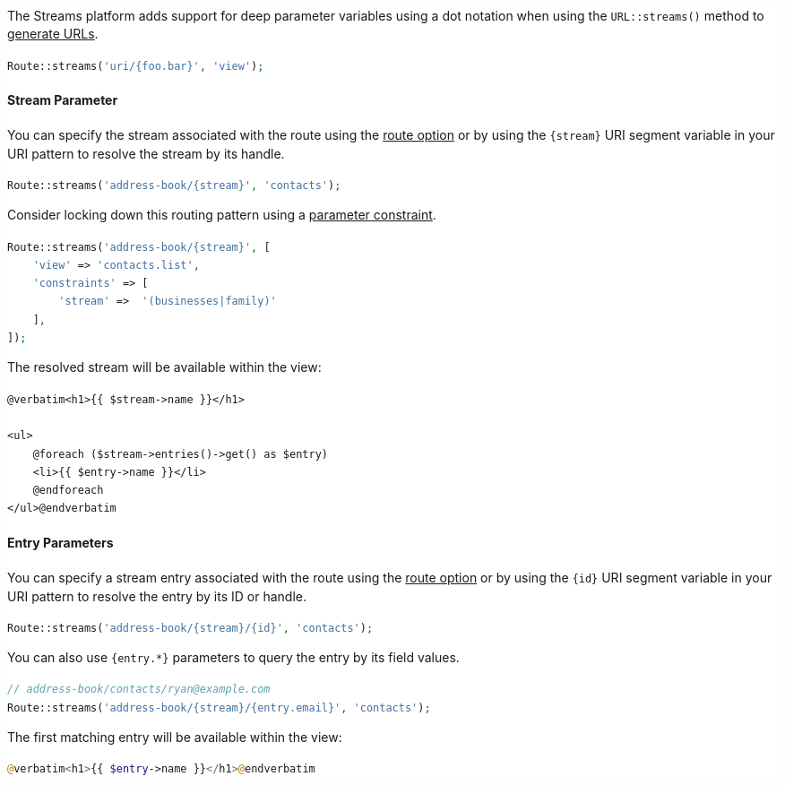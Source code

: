 The Streams platform adds support for deep parameter variables using a dot notation when using the `URL::streams()` method to [generate URLs](#generating-urls).

```php
Route::streams('uri/{foo.bar}', 'view');
```

#### Stream Parameter

You can specify the stream associated with the route using the [route option](#streams) or by using the `{stream}` URI segment variable in your URI pattern to resolve the stream by its handle.

```php
Route::streams('address-book/{stream}', 'contacts');
```

Consider locking down this routing pattern using a [parameter constraint](#parameter-constraints).

```php
Route::streams('address-book/{stream}', [
    'view' => 'contacts.list',
    'constraints' => [
        'stream' =>  '(businesses|family)'
    ],
]);
```

The resolved stream will be available within the view:

```blade
@verbatim<h1>{{ $stream->name }}</h1>

<ul>
    @foreach ($stream->entries()->get() as $entry)
    <li>{{ $entry->name }}</li>
    @endforeach
</ul>@endverbatim
```

#### Entry Parameters

You can specify a stream entry associated with the route using the [route option](#entries) or by using the `{id}` URI segment variable in your URI pattern to resolve the entry by its ID or handle.

```php
Route::streams('address-book/{stream}/{id}', 'contacts');
```

You can also use `{entry.*}` parameters to query the entry by its field values.

```php
// address-book/contacts/ryan@example.com
Route::streams('address-book/{stream}/{entry.email}', 'contacts');
```

The first matching entry will be available within the view:

```php
@verbatim<h1>{{ $entry->name }}</h1>@endverbatim
```
